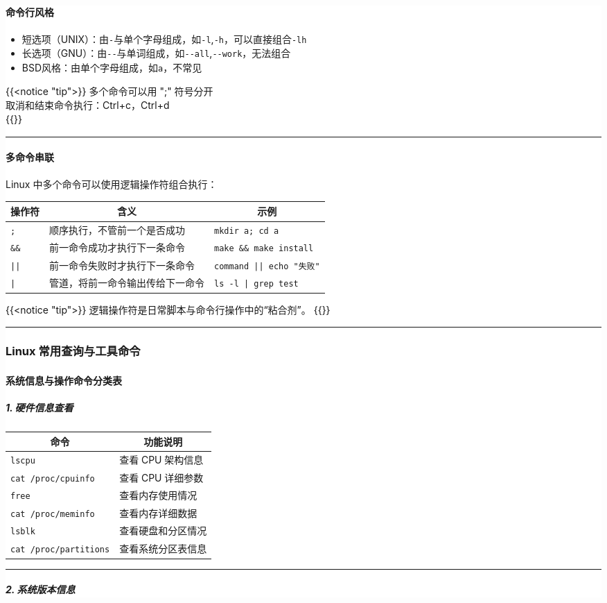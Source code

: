 #### 命令行风格

- 短选项（UNIX）：由`-`与单个字母组成，如`-l`,`-h`，可以直接组合`-lh`
- 长选项（GNU）：由`--`与单词组成，如`--all`,`--work`，无法组合
- BSD风格：由单个字母组成，如`a`，不常见

{{<notice "tip">}}
多个命令可以用 ";" 符号分开  
取消和结束命令执行：Ctrl+c，Ctrl+d  
{{</notice>}}

<hr>

#### 多命令串联

Linux 中多个命令可以使用逻辑操作符组合执行：

| 操作符 | 含义                             | 示例                      |
|--------|----------------------------------|---------------------------|
| `;`    | 顺序执行，不管前一个是否成功     | `mkdir a; cd a`           |
| `&&`   | 前一命令成功才执行下一条命令     | `make && make install`    |
| `\|\|`   | 前一命令失败时才执行下一条命令   | `command \|\| echo "失败"` |
| `\|`    | 管道，将前一命令输出传给下一命令 | `ls -l \| grep test`       |

{{<notice "tip">}}
逻辑操作符是日常脚本与命令行操作中的“粘合剂”。
{{</notice>}}

<hr>

### Linux 常用查询与工具命令

#### 系统信息与操作命令分类表

##### 1. 硬件信息查看

| 命令                   | 功能说明                 |
|------------------------|--------------------------|
| `lscpu`               | 查看 CPU 架构信息        |
| `cat /proc/cpuinfo`    | 查看 CPU 详细参数        |
| `free`                 | 查看内存使用情况         |
| `cat /proc/meminfo`    | 查看内存详细数据         |
| `lsblk`                | 查看硬盘和分区情况       |
| `cat /proc/partitions` | 查看系统分区表信息       |

<hr>

##### 2. 系统版本信息
